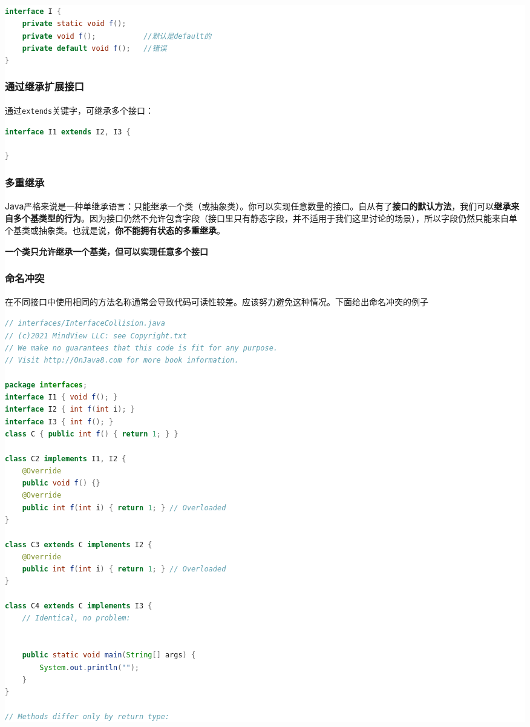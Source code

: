 ~~~java
interface I {
	private static void f();
    private void f();			//默认是default的
    private default void f();	//错误
}
~~~



### 通过继承扩展接口

通过`extends`关键字，可继承多个接口：

~~~java
interface I1 extends I2, I3 {
    
}
~~~



### 多重继承

Java严格来说是一种单继承语言：只能继承一个类（或抽象类）。你可以实现任意数量的接口。自从有了**接口的默认方法**，我们可以**继承来自多个基类型的行为**。因为接口仍然不允许包含字段（接口里只有静态字段，并不适用于我们这里讨论的场景），所以字段仍然只能来自单个基类或抽象类。也就是说，**你不能拥有状态的多重继承**。

**一个类只允许继承一个基类，但可以实现任意多个接口**



### 命名冲突

在不同接口中使用相同的方法名称通常会导致代码可读性较差。应该努力避免这种情况。下面给出命名冲突的例子

~~~java
// interfaces/InterfaceCollision.java
// (c)2021 MindView LLC: see Copyright.txt
// We make no guarantees that this code is fit for any purpose.
// Visit http://OnJava8.com for more book information.

package interfaces;
interface I1 { void f(); }
interface I2 { int f(int i); }
interface I3 { int f(); }
class C { public int f() { return 1; } }

class C2 implements I1, I2 {
    @Override
    public void f() {}
    @Override
    public int f(int i) { return 1; } // Overloaded
}

class C3 extends C implements I2 {
    @Override
    public int f(int i) { return 1; } // Overloaded
}

class C4 extends C implements I3 {
    // Identical, no problem:


    public static void main(String[] args) {
        System.out.println("");
    }
}

// Methods differ only by return type:
~~~